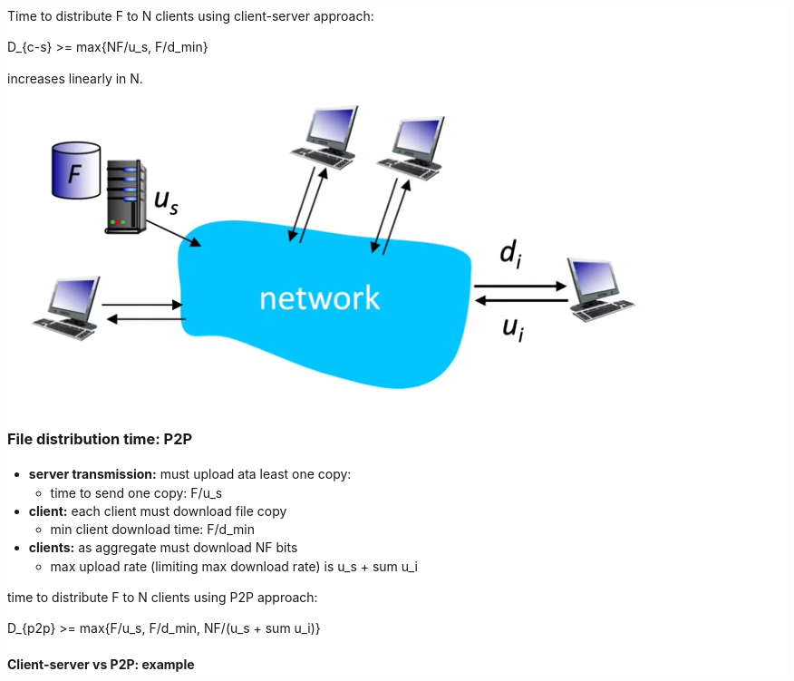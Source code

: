 Time to distribute F to N clients using client-server approach:

D_{c-s} >= max{NF/u_s, F/d_min}

increases linearly in N.
![](imgs/2/5/1.png)

### File distribution time: P2P
- **server transmission:** must upload ata least one copy:
  - time to send one copy: F/u_s
- **client:** each client must download file copy
  - min client download time: F/d_min
- **clients:** as aggregate must download NF bits
  - max upload rate (limiting max download rate) is u_s + sum u_i

time to distribute F to N clients using P2P approach:

D_{p2p} >= max{F/u_s, F/d_min, NF/(u_s + sum u_i)}

#### Client-server vs P2P: example